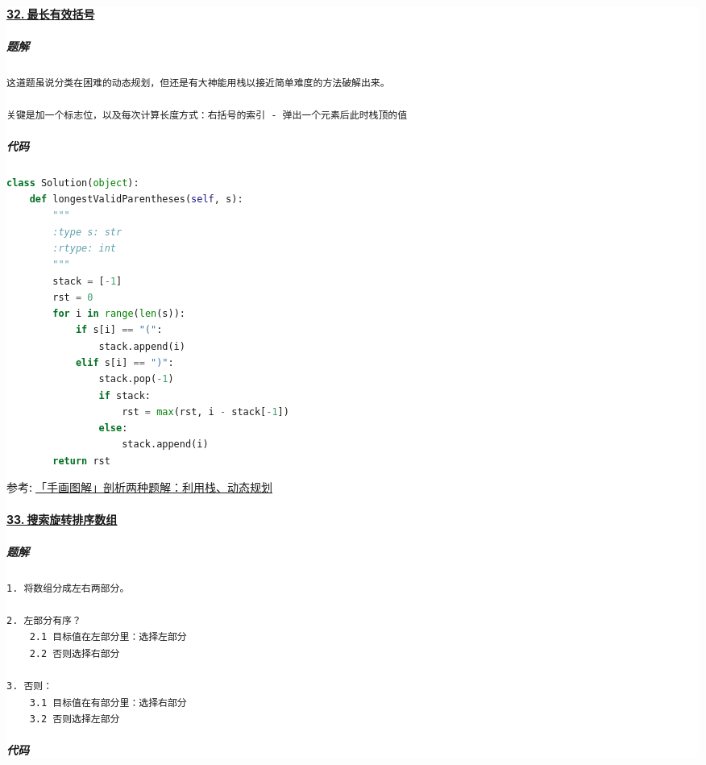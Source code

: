 #### [32. 最长有效括号](https://leetcode-cn.com/problems/longest-valid-parentheses/)

##### 题解

```
这道题虽说分类在困难的动态规划，但还是有大神能用栈以接近简单难度的方法破解出来。

关键是加一个标志位，以及每次计算长度方式：右括号的索引 - 弹出一个元素后此时栈顶的值
```

##### 代码

```python
class Solution(object):
    def longestValidParentheses(self, s):
        """
        :type s: str
        :rtype: int
        """
        stack = [-1]
        rst = 0
        for i in range(len(s)):
            if s[i] == "(":
                stack.append(i)
            elif s[i] == ")":
                stack.pop(-1)
                if stack:
                    rst = max(rst, i - stack[-1])
                else:
                    stack.append(i)
        return rst
```

参考: [「手画图解」剖析两种题解：利用栈、动态规划](https://leetcode-cn.com/problems/longest-valid-parentheses/solution/shou-hua-tu-jie-zhan-de-xiang-xi-si-lu-by-hyj8/)

#### [33. 搜索旋转排序数组](https://leetcode-cn.com/problems/search-in-rotated-sorted-array/)

##### 题解

```
1. 将数组分成左右两部分。

2. 左部分有序？
    2.1 目标值在左部分里：选择左部分
    2.2 否则选择右部分

3. 否则：
    3.1 目标值在有部分里：选择右部分
    3.2 否则选择左部分
```

##### 代码
